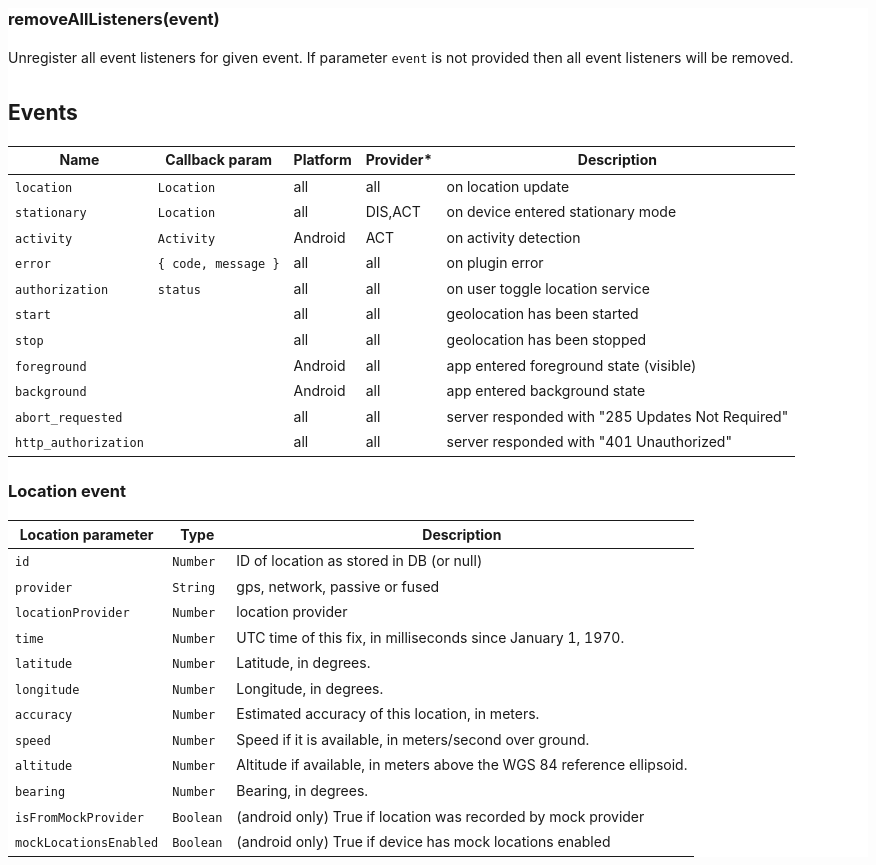 ### removeAllListeners(event)

Unregister all event listeners for given event. If parameter `event` is not provided then all event listeners will be removed.

## Events

| Name                 | Callback param      | Platform | Provider\* | Description                                      |
| -------------------- | ------------------- | -------- | ---------- | ------------------------------------------------ |
| `location`           | `Location`          | all      | all        | on location update                               |
| `stationary`         | `Location`          | all      | DIS,ACT    | on device entered stationary mode                |
| `activity`           | `Activity`          | Android  | ACT        | on activity detection                            |
| `error`              | `{ code, message }` | all      | all        | on plugin error                                  |
| `authorization`      | `status`            | all      | all        | on user toggle location service                  |
| `start`              |                     | all      | all        | geolocation has been started                     |
| `stop`               |                     | all      | all        | geolocation has been stopped                     |
| `foreground`         |                     | Android  | all        | app entered foreground state (visible)           |
| `background`         |                     | Android  | all        | app entered background state                     |
| `abort_requested`    |                     | all      | all        | server responded with "285 Updates Not Required" |
| `http_authorization` |                     | all      | all        | server responded with "401 Unauthorized"         |

### Location event

| Location parameter     | Type      | Description                                                            |
| ---------------------- | --------- | ---------------------------------------------------------------------- |
| `id`                   | `Number`  | ID of location as stored in DB (or null)                               |
| `provider`             | `String`  | gps, network, passive or fused                                         |
| `locationProvider`     | `Number`  | location provider                                                      |
| `time`                 | `Number`  | UTC time of this fix, in milliseconds since January 1, 1970.           |
| `latitude`             | `Number`  | Latitude, in degrees.                                                  |
| `longitude`            | `Number`  | Longitude, in degrees.                                                 |
| `accuracy`             | `Number`  | Estimated accuracy of this location, in meters.                        |
| `speed`                | `Number`  | Speed if it is available, in meters/second over ground.                |
| `altitude`             | `Number`  | Altitude if available, in meters above the WGS 84 reference ellipsoid. |
| `bearing`              | `Number`  | Bearing, in degrees.                                                   |
| `isFromMockProvider`   | `Boolean` | (android only) True if location was recorded by mock provider          |
| `mockLocationsEnabled` | `Boolean` | (android only) True if device has mock locations enabled               |
